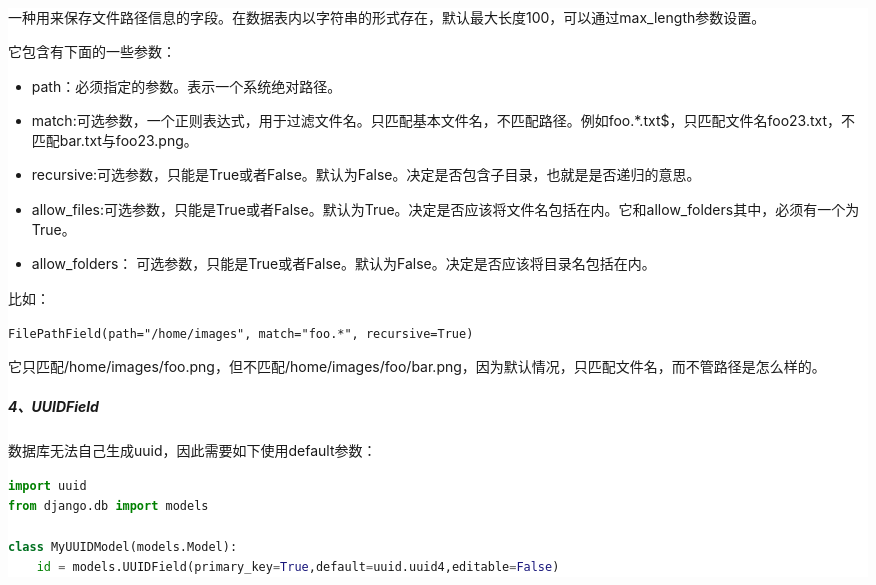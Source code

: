 一种用来保存文件路径信息的字段。在数据表内以字符串的形式存在，默认最大长度100，可以通过max_length参数设置。

它包含有下面的一些参数：

- path：必须指定的参数。表示一个系统绝对路径。

- match:可选参数，一个正则表达式，用于过滤文件名。只匹配基本文件名，不匹配路径。例如foo.*\.txt$，只匹配文件名foo23.txt，不匹配bar.txt与foo23.png。

- recursive:可选参数，只能是True或者False。默认为False。决定是否包含子目录，也就是是否递归的意思。

- allow_files:可选参数，只能是True或者False。默认为True。决定是否应该将文件名包括在内。它和allow_folders其中，必须有一个为True。

- allow_folders： 可选参数，只能是True或者False。默认为False。决定是否应该将目录名包括在内。

比如：
```
FilePathField(path="/home/images", match="foo.*", recursive=True)
```
它只匹配/home/images/foo.png，但不匹配/home/images/foo/bar.png，因为默认情况，只匹配文件名，而不管路径是怎么样的。

##### 4、UUIDField
数据库无法自己生成uuid，因此需要如下使用default参数：

```python
import uuid
from django.db import models

class MyUUIDModel(models.Model):
    id = models.UUIDField(primary_key=True,default=uuid.uuid4,editable=False)

```
